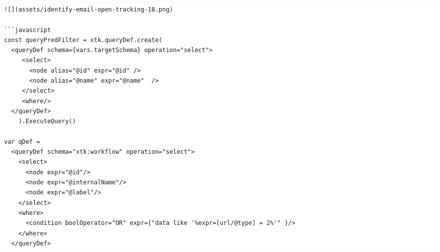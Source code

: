     ![](assets/identify-email-open-tracking-18.png)

    ```javascript
    const queryPredFilter = xtk.queryDef.create(
      <queryDef schema={vars.targetSchema} operation="select">
         <select>
           <node alias="@id" expr="@id" />
           <node alias="@name" expr="@name"  />
         </select>
         <where/>
      </queryDef>
        ).ExecuteQuery()

    var qDef =
      <queryDef schema="xtk:workflow" operation="select">
        <select>
          <node expr="@id"/>
          <node expr="@internalName"/>
          <node expr="@label"/>
        </select>
        <where>
          <condition boolOperator="OR" expr={"data like '%expr=[url/@type] = 2%'" }/>
        </where>
      </queryDef>
